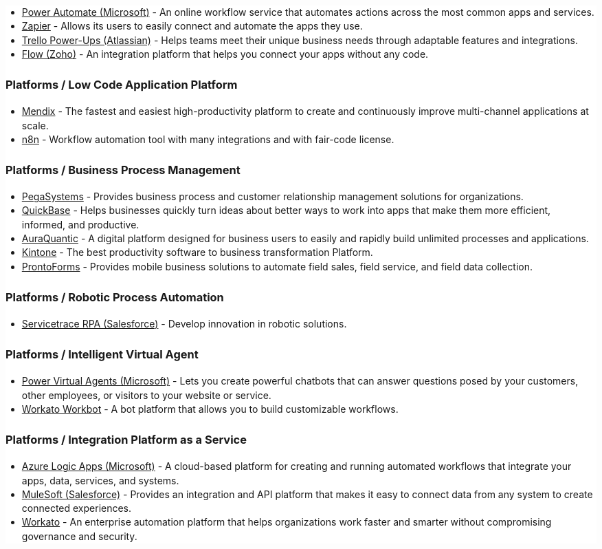 *   [Power Automate (Microsoft)](https://flow.microsoft.com/) - An online workflow service that automates actions across the most common apps and services.
*   [Zapier](https://zapier.com/) - Allows its users to easily connect and automate the apps they use.
*   [Trello Power-Ups (Atlassian)](https://trello.com/power-ups/category/automation) - Helps teams meet their unique business needs through adaptable features and integrations.
*   [Flow (Zoho)](https://www.zoho.com/flow/) - An integration platform that helps you connect your apps without any code.

### Platforms / Low Code Application Platform

*   [Mendix](https://mendix.com/) - The fastest and easiest high-productivity platform to create and continuously improve multi-channel applications at scale.
*   [n8n](https://n8n.io/) - Workflow automation tool with many integrations and with fair-code license.

### Platforms / Business Process Management

*   [PegaSystems](https://www.pega.com/) - Provides business process and customer relationship management solutions for organizations.
*   [QuickBase](https://www.quickbase.com/) - Helps businesses quickly turn ideas about better ways to work into apps that make them more efficient, informed, and productive.
*   [AuraQuantic](https://www.auraquantic.com/) - A digital platform designed for business users to easily and rapidly build unlimited processes and applications.
*   [Kintone](https://www.kintone.com/) - The best productivity software to business transformation Platform.
*   [ProntoForms](https://www.prontoforms.com/) - Provides mobile business solutions to automate field sales, field service, and field data collection.

### Platforms / Robotic Process Automation

*   [Servicetrace RPA (Salesforce)](https://www.servicetrace.com/) - Develop innovation in robotic solutions.

### Platforms / Intelligent Virtual Agent

*   [Power Virtual Agents (Microsoft)](https://powervirtualagents.microsoft.com/) - Lets you create powerful chatbots that can answer questions posed by your customers, other employees, or visitors to your website or service.
*   [Workato Workbot](https://docs.workato.com/workbot/overview.html) - A bot platform that allows you to build customizable workflows.

### Platforms / Integration Platform as a Service

*   [Azure Logic Apps (Microsoft)](https://azure.microsoft.com/en-us/services/logic-apps/) - A cloud-based platform for creating and running automated workflows that integrate your apps, data, services, and systems.
*   [MuleSoft (Salesforce)](https://mulesoft.com/) - Provides an integration and API platform that makes it easy to connect data from any system to create connected experiences.
*   [Workato](https://www.workato.com) - An enterprise automation platform that helps organizations work faster and smarter without compromising governance and security.
